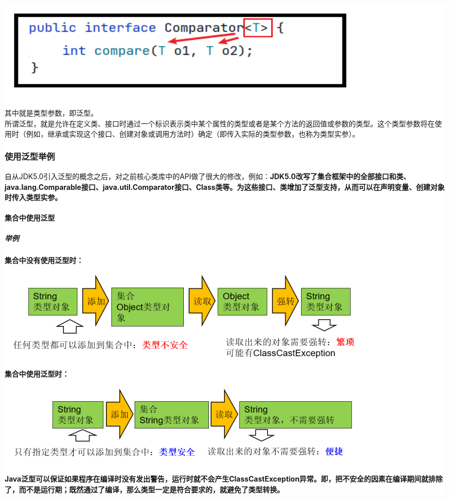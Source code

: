![img_5.png](img_5.png)


其中<T>就是类型参数，即泛型。          
所谓泛型，就是允许在定义类、接口时通过一个标识表示类中某个属性的类型或者是某个方法的返回值或参数的类型。这个类型参数将在使用时（例如，继承或实现这个接口、创建对象或调用方法时）确定（即传入实际的类型参数，也称为类型实参）。         


### 使用泛型举例        

自从JDK5.0引入泛型的概念之后，对之前核心类库中的API做了很大的修改，例如：**JDK5.0改写了集合框架中的全部接口和类、java.lang.Comparable接口、java.util.Comparator接口、Class类等。为这些接口、类增加了泛型支持，从而可以在声明变量、创建对象时传入类型实参。**          

#### 集合中使用泛型        

##### 举例          

**集合中没有使用泛型时：**         

![img_6.png](img_6.png)

**集合中使用泛型时：**         

![img_7.png](img_7.png)


**Java泛型可以保证如果程序在编译时没有发出警告，运行时就不会产生ClassCastException异常。即，把不安全的因素在编译期间就排除了，而不是运行期；既然通过了编译，那么类型一定是符合要求的，就避免了类型转换。**          
